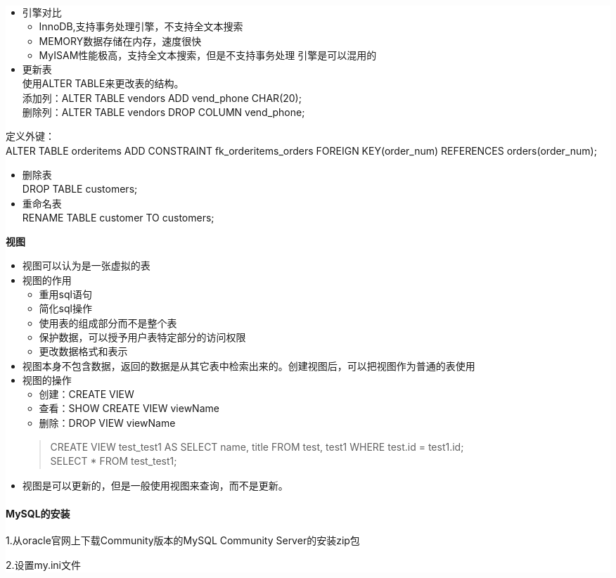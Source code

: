 * 引擎对比
	* InnoDB,支持事务处理引擎，不支持全文本搜索
	* MEMORY数据存储在内存，速度很快
	* MyISAM性能极高，支持全文本搜索，但是不支持事务处理
引擎是可以混用的  
* 更新表  
使用ALTER TABLE来更改表的结构。  
添加列：ALTER TABLE vendors ADD vend_phone CHAR(20);  
删除列：ALTER TABLE vendors DROP COLUMN vend_phone;  

定义外键：  
ALTER TABLE orderitems 
ADD CONSTRAINT fk_orderitems_orders 
FOREIGN KEY(order_num) REFERENCES orders(order_num);  
* 删除表  
DROP TABLE customers;
* 重命名表  
RENAME TABLE customer TO customers;

**视图**

* 视图可以认为是一张虚拟的表
* 视图的作用
	 * 重用sql语句
	 * 简化sql操作
	 * 使用表的组成部分而不是整个表
	 * 保护数据，可以授予用户表特定部分的访问权限
	 * 更改数据格式和表示
* 视图本身不包含数据，返回的数据是从其它表中检索出来的。创建视图后，可以把视图作为普通的表使用
* 视图的操作
	 * 创建：CREATE VIEW
	 * 查看：SHOW CREATE VIEW viewName
	 * 删除：DROP VIEW viewName
	> CREATE VIEW test_test1 AS SELECT name, title FROM test, test1 WHERE test.id = test1.id;  
	> SELECT * FROM test_test1;
* 视图是可以更新的，但是一般使用视图来查询，而不是更新。


#### MySQL的安装
1.从oracle官网上下载Community版本的MySQL Community Server的安装zip包  

2.设置my.ini文件  